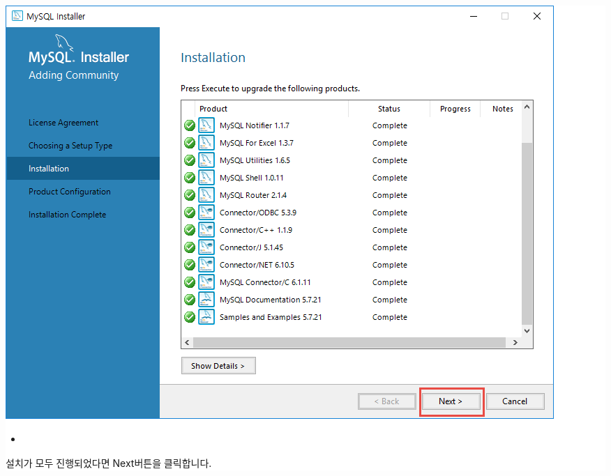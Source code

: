 ![2_11](https://github.com/namdh9011/web-boostcourse/blob/master/theory/2_DB_%EC%97%B0%EA%B2%B0_%EC%9B%B9_%EC%95%B1/7_MySQL_BE/image/2_11.png)

- 

  설치가 모두 진행되었다면 Next버튼을 클릭합니다.
